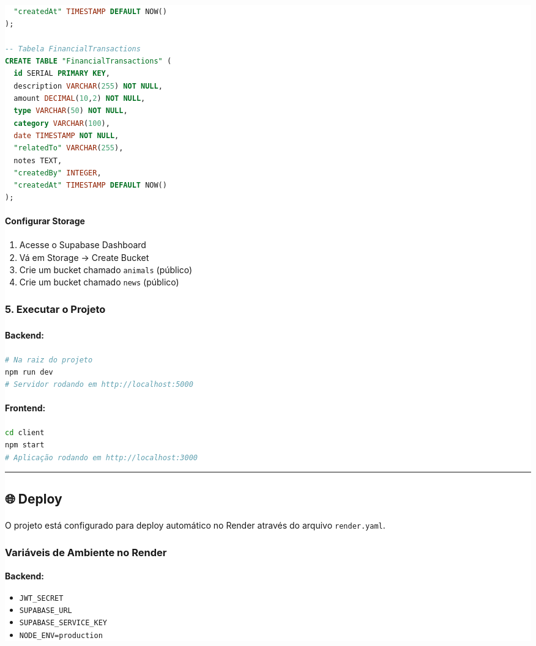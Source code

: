 ```sql
  "createdAt" TIMESTAMP DEFAULT NOW()
);

-- Tabela FinancialTransactions
CREATE TABLE "FinancialTransactions" (
  id SERIAL PRIMARY KEY,
  description VARCHAR(255) NOT NULL,
  amount DECIMAL(10,2) NOT NULL,
  type VARCHAR(50) NOT NULL,
  category VARCHAR(100),
  date TIMESTAMP NOT NULL,
  "relatedTo" VARCHAR(255),
  notes TEXT,
  "createdBy" INTEGER,
  "createdAt" TIMESTAMP DEFAULT NOW()
);
```

#### Configurar Storage

1. Acesse o Supabase Dashboard
2. Vá em Storage → Create Bucket
3. Crie um bucket chamado `animals` (público)
4. Crie um bucket chamado `news` (público)

### 5. Executar o Projeto

#### Backend:
```bash
# Na raiz do projeto
npm run dev
# Servidor rodando em http://localhost:5000
```

#### Frontend:
```bash
cd client
npm start
# Aplicação rodando em http://localhost:3000
```

---

## 🌐 Deploy

O projeto está configurado para deploy automático no Render através do arquivo `render.yaml`.

### Variáveis de Ambiente no Render

**Backend:**
- `JWT_SECRET`
- `SUPABASE_URL`
- `SUPABASE_SERVICE_KEY`
- `NODE_ENV=production`
